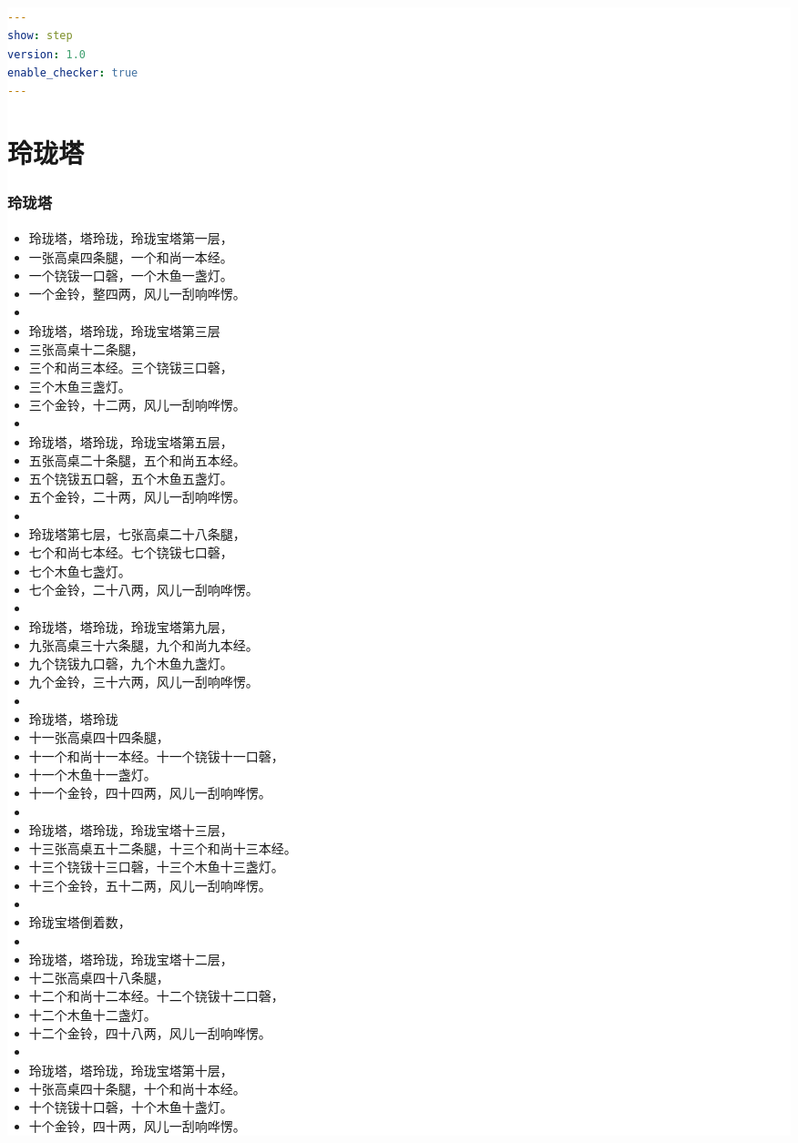 ```yaml
---
show: step
version: 1.0
enable_checker: true
---
```


# 玲珑塔



### 玲珑塔

- 玲珑塔，塔玲珑，玲珑宝塔第一层，
- 一张高桌四条腿，一个和尚一本经。
- 一个铙钹一口磬，一个木鱼一盏灯。
- 一个金铃，整四两，风儿一刮响哗愣。
- 
- 玲珑塔，塔玲珑，玲珑宝塔第三层
- 三张高桌十二条腿，
- 三个和尚三本经。三个铙钹三口磬，
- 三个木鱼三盏灯。
- 三个金铃，十二两，风儿一刮响哗愣。
- 
- 玲珑塔，塔玲珑，玲珑宝塔第五层，
- 五张高桌二十条腿，五个和尚五本经。
- 五个铙钹五口磬，五个木鱼五盏灯。
- 五个金铃，二十两，风儿一刮响哗愣。
- 
- 玲珑塔第七层，七张高桌二十八条腿，
- 七个和尚七本经。七个铙钹七口磬，
- 七个木鱼七盏灯。
- 七个金铃，二十八两，风儿一刮响哗愣。
- 
- 玲珑塔，塔玲珑，玲珑宝塔第九层，
- 九张高桌三十六条腿，九个和尚九本经。
- 九个铙钹九口磬，九个木鱼九盏灯。
- 九个金铃，三十六两，风儿一刮响哗愣。
- 
- 玲珑塔，塔玲珑
- 十一张高桌四十四条腿，
- 十一个和尚十一本经。十一个铙钹十一口磬，
- 十一个木鱼十一盏灯。
- 十一个金铃，四十四两，风儿一刮响哗愣。
- 
- 玲珑塔，塔玲珑，玲珑宝塔十三层，
- 十三张高桌五十二条腿，十三个和尚十三本经。
- 十三个铙钹十三口磬，十三个木鱼十三盏灯。
- 十三个金铃，五十二两，风儿一刮响哗愣。
- 
- 玲珑宝塔倒着数，
- 
- 玲珑塔，塔玲珑，玲珑宝塔十二层，
- 十二张高桌四十八条腿，
- 十二个和尚十二本经。十二个铙钹十二口磬，
- 十二个木鱼十二盏灯。
- 十二个金铃，四十八两，风儿一刮响哗愣。
- 
- 玲珑塔，塔玲珑，玲珑宝塔第十层，
- 十张高桌四十条腿，十个和尚十本经。
- 十个铙钹十口磬，十个木鱼十盏灯。
- 十个金铃，四十两，风儿一刮响哗愣。